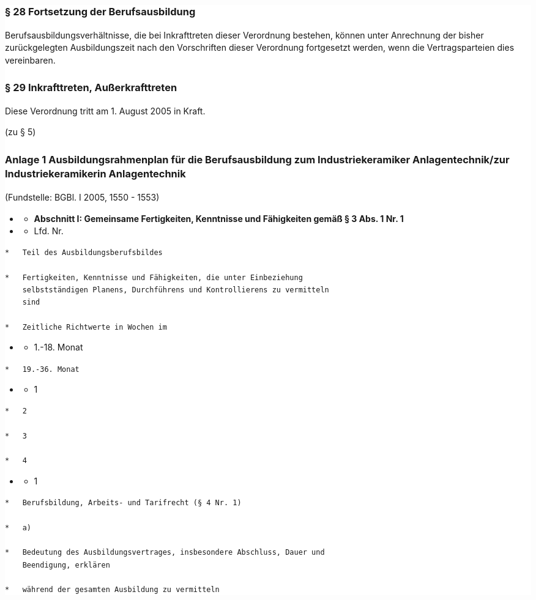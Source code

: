 

### § 28 Fortsetzung der Berufsausbildung

Berufsausbildungsverhältnisse, die bei Inkrafttreten dieser Verordnung
bestehen, können unter Anrechnung der bisher zurückgelegten
Ausbildungszeit nach den Vorschriften dieser Verordnung fortgesetzt
werden, wenn die Vertragsparteien dies vereinbaren.


### § 29 Inkrafttreten, Außerkrafttreten

Diese Verordnung tritt am 1. August 2005 in Kraft.

(zu § 5)

### Anlage 1 Ausbildungsrahmenplan für die Berufsausbildung zum Industriekeramiker Anlagentechnik/zur Industriekeramikerin Anlagentechnik

(Fundstelle: BGBl. I 2005, 1550 - 1553)

*    *   **Abschnitt I: Gemeinsame Fertigkeiten, Kenntnisse und Fähigkeiten
        gemäß § 3 Abs. 1 Nr. 1**


*    *   Lfd. Nr.

    *   Teil des Ausbildungsberufsbildes

    *   Fertigkeiten, Kenntnisse und Fähigkeiten, die unter Einbeziehung
        selbstständigen Planens, Durchführens und Kontrollierens zu vermitteln
        sind

    *   Zeitliche Richtwerte in Wochen im


*    *   1.-18. Monat

    *   19.-36. Monat


*    *   1

    *   2

    *   3

    *   4


*    *   1

    *   Berufsbildung, Arbeits- und Tarifrecht (§ 4 Nr. 1)

    *   a)

    *   Bedeutung des Ausbildungsvertrages, insbesondere Abschluss, Dauer und
        Beendigung, erklären

    *   während der gesamten Ausbildung zu vermitteln
